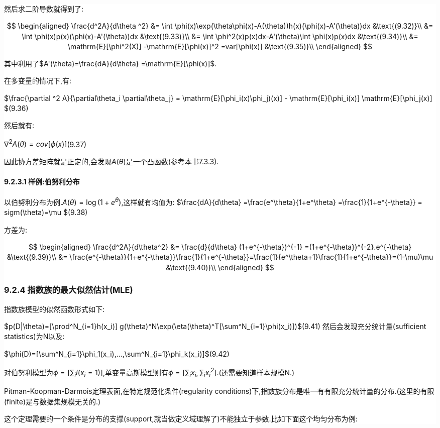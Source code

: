 然后求二阶导数就得到了:

$$
\begin{aligned}
\frac{d^2A}{d\theta ^2} &=  \int \phi(x)\exp(\theta\phi(x)-A(\theta))h(x)(\phi(x)-A'(\theta))dx &\text{(9.32)}\\
&= \int \phi(x)p(x)(\phi(x)-A'(\theta))dx &\text{(9.33)}\\
&= \int \phi^2(x)p(x)dx-A'(\theta)\int \phi(x)p(x)dx &\text{(9.34)}\\
&=  \mathrm{E}[\phi^2(X)] -\mathrm{E}[\phi(x)]^2 =var[\phi(x)] &\text{(9.35)}\\
\end{aligned}
$$

其中利用了$A'(\theta)=\frac{dA}{d\theta} =\mathrm{E}[\phi(x)]$.

在多变量的情况下,有:

$\frac{\partial ^2 A}{\partial\theta_i \partial\theta_j}  = \mathrm{E}[\phi_i(x)\phi_j)(x)] - \mathrm{E}[\phi_i(x)] \mathrm{E}[\phi_j(x)]  $(9.36)

然后就有:

$\nabla ^2 A(\theta) =cov [\phi(x)]$(9.37)

因此协方差矩阵就是正定的,会发现$A(\theta)$是一个凸函数(参考本书7.3.3).

#### 9.2.3.1 样例:伯努利分布

以伯努利分布为例.$A(\theta) =\log(1+e^\theta)$,这样就有均值为:
$\frac{dA}{d\theta} =\frac{e^\theta}{1+e^\theta} =\frac{1}{1+e^{-\theta}} = sigm(\theta)=\mu $(9.38)

方差为:

$$
\begin{aligned}
\frac{d^2A}{d\theta^2} &=  \frac{d}{d\theta} (1+e^{-\theta})^{-1} =(1+e^{-\theta})^{-2}.e^{-\theta} &\text{(9.39)}\\
&= \frac{e^{-\theta}}{1+e^{-\theta}}\frac{1}{1+e^{-\theta}}=\frac{1}{e^\theta+1}\frac{1}{1+e^{-\theta}}=(1-\mu)\mu &\text{(9.40)}\\
\end{aligned}
$$

### 9.2.4 指数族的最大似然估计(MLE)


指数族模型的似然函数形式如下:

$p(D|\theta)=[\prod^N_{i=1}h(x_i)] g(\theta)^N\exp(\eta(\theta)^T[\sum^N_{i=1}\phi(x_i)])$(9.41)
然后会发现充分统计量(sufficient statistics)为N以及:

$\phi(D)=[\sum^N_{i=1}\phi_1(x_i),...,\sum^N_{i=1}\phi_k(x_i)]$(9.42)

对伯努利模型为$\phi=[\sum_i I(x_i=1)]$,单变量高斯模型则有$\phi =[\sum_i x_i,\sum_i x_i^2]$.(还需要知道样本规模N.)

Pitman-Koopman-Darmois定理表面,在特定规范化条件(regularity conditions)下,指数族分布是唯一有有限充分统计量的分布.(这里的有限(finite)是与数据集规模无关的.)

这个定理需要的一个条件是分布的支撑(support,就当做定义域理解了)不能独立于参数.比如下面这个均匀分布为例:
